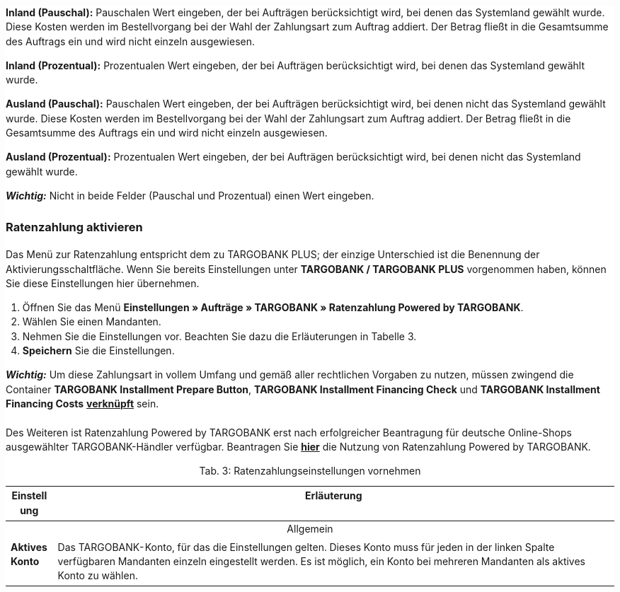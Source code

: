 <strong>Inland (Pauschal):</strong> Pauschalen Wert eingeben, der bei Aufträgen berücksichtigt wird, bei denen das Systemland gewählt wurde. Diese Kosten werden im Bestellvorgang bei der Wahl der Zahlungsart zum Auftrag addiert. Der Betrag fließt in die Gesamtsumme des Auftrags ein und wird nicht einzeln ausgewiesen.<br />

<strong>Inland (Prozentual):</strong> Prozentualen Wert eingeben, der bei Aufträgen berücksichtigt wird, bei denen das Systemland gewählt wurde.<br />
   
<strong>Ausland (Pauschal):</strong> Pauschalen Wert eingeben, der bei Aufträgen berücksichtigt wird, bei denen nicht das Systemland gewählt wurde. Diese Kosten werden im Bestellvorgang bei der Wahl der Zahlungsart zum Auftrag addiert. Der Betrag fließt in die Gesamtsumme des Auftrags ein und wird nicht einzeln ausgewiesen.<br />

<strong>Ausland (Prozentual):</strong> Prozentualen Wert eingeben, der bei Aufträgen berücksichtigt wird, bei denen nicht das Systemland gewählt wurde.<br />

<strong><i>Wichtig:</i></strong> Nicht in beide Felder (Pauschal und Prozentual) einen Wert eingeben.
		</tr>
	</tbody>
</table>

### Ratenzahlung aktivieren

Das Menü zur Ratenzahlung entspricht dem zu TARGOBANK PLUS; der einzige Unterschied ist die Benennung der Aktivierungsschaltfläche. Wenn Sie bereits Einstellungen unter **TARGOBANK / TARGOBANK PLUS** vorgenommen haben, können Sie diese Einstellungen hier übernehmen.

1. Öffnen Sie das Menü **Einstellungen » Aufträge » TARGOBANK » Ratenzahlung Powered by TARGOBANK**.
2. Wählen Sie einen Mandanten.
3. Nehmen Sie die Einstellungen vor. Beachten Sie dazu die Erläuterungen in Tabelle 3.
4. **Speichern** Sie die Einstellungen.

<div class="alert alert-warning" role="alert">
    <strong><i>Wichtig:</strong></i> Um diese Zahlungsart in vollem Umfang und gemäß aller rechtlichen Vorgaben zu nutzen, müssen zwingend die Container <b>TARGOBANK Installment Prepare Button</b>, <b>TARGOBANK Installment Financing Check</b> und <b>TARGOBANK Installment Financing Costs</b> <a href="#10."><strong>verknüpft</strong></a> sein.<br /> <br />
Des Weiteren ist Ratenzahlung Powered by TARGOBANK erst nach erfolgreicher Beantragung für deutsche Online-Shops ausgewählter TARGOBANK-Händler verfügbar. 
Beantragen Sie <a href="https://www.targobank.com/de/webapps/mpp/installments"><strong>hier</strong></a>  die Nutzung von Ratenzahlung Powered by TARGOBANK.
</div>

<table>
<caption>Tab. 3: Ratenzahlungseinstellungen vornehmen</caption>
	<thead>
		<th>
			Einstellung
		</th>
		<th>
			Erläuterung
		</th>
	</thead>
	<tbody>
		<tr>
		<td class="th" align=CENTER colspan="2">Allgemein</td>
		</tr>
		<tr>
			<td>
				<b>Aktives Konto</b>
			</td>
			<td>Das TARGOBANK-Konto, für das die Einstellungen gelten. Dieses Konto muss für jeden in der linken Spalte verfügbaren Mandanten einzeln eingestellt werden. Es ist möglich, ein Konto bei mehreren Mandanten als aktives Konto zu wählen.</td>
		</tr>